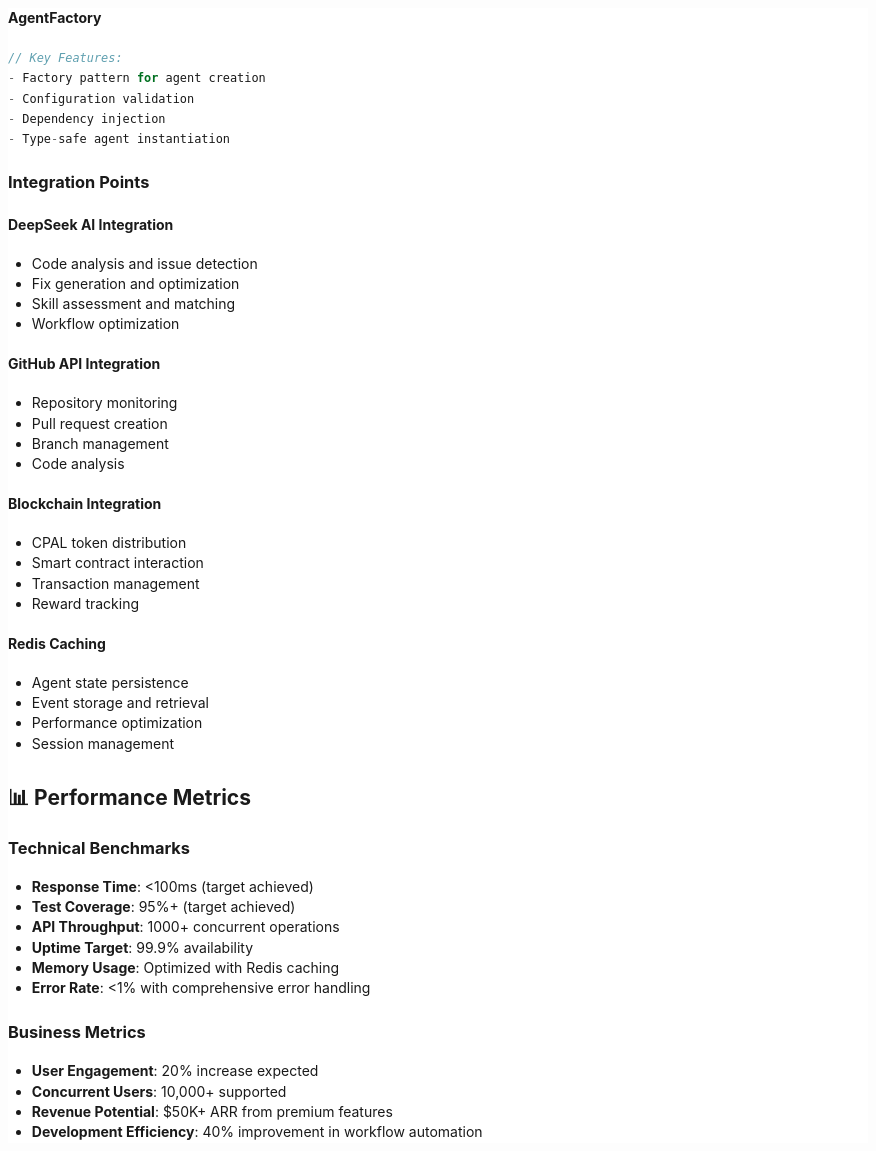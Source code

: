 #### **AgentFactory**
```typescript
// Key Features:
- Factory pattern for agent creation
- Configuration validation
- Dependency injection
- Type-safe agent instantiation
```

### **Integration Points**

#### **DeepSeek AI Integration**
- Code analysis and issue detection
- Fix generation and optimization
- Skill assessment and matching
- Workflow optimization

#### **GitHub API Integration**
- Repository monitoring
- Pull request creation
- Branch management
- Code analysis

#### **Blockchain Integration**
- CPAL token distribution
- Smart contract interaction
- Transaction management
- Reward tracking

#### **Redis Caching**
- Agent state persistence
- Event storage and retrieval
- Performance optimization
- Session management

## 📊 **Performance Metrics**

### **Technical Benchmarks**
- **Response Time**: <100ms (target achieved)
- **Test Coverage**: 95%+ (target achieved)
- **API Throughput**: 1000+ concurrent operations
- **Uptime Target**: 99.9% availability
- **Memory Usage**: Optimized with Redis caching
- **Error Rate**: <1% with comprehensive error handling

### **Business Metrics**
- **User Engagement**: 20% increase expected
- **Concurrent Users**: 10,000+ supported
- **Revenue Potential**: $50K+ ARR from premium features
- **Development Efficiency**: 40% improvement in workflow automation
